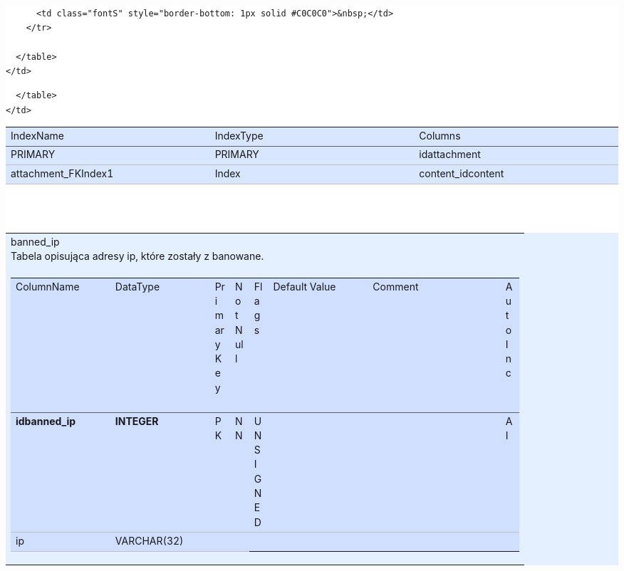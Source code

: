           <td class="fontS" style="border-bottom: 1px solid #C0C0C0">&nbsp;</td>
        </tr>

      </table>
    </td>
  </tr>
  <tr>
    <td class="fontB">
      <table cellpadding="2" cellspacing="0" border="0" width="100%" bgcolor="#d8e6ff">
        <tr>
          <td class="fontSB" style="border-bottom: 1px solid #606060" width="15%">IndexName</td>
          <td class="fontSB" style="border-bottom: 1px solid #606060" width="15%">IndexType</td>
          <td class="fontSB" style="border-bottom: 1px solid #606060" width="15%">Columns</td>
        </tr>
        <tr>
          <td class="fontS" style="border-bottom: 1px solid #C0C0C0" valign="top">PRIMARY</td>
          <td class="fontS" style="border-bottom: 1px solid #C0C0C0" valign="top">PRIMARY</td>
          <td class="fontS" style="border-bottom: 1px solid #C0C0C0">idattachment<br></td>
        </tr>
        <tr>
          <td class="fontS" style="border-bottom: 1px solid #C0C0C0" valign="top">attachment_FKIndex1</td>
          <td class="fontS" style="border-bottom: 1px solid #C0C0C0" valign="top">Index</td>
          <td class="fontS" style="border-bottom: 1px solid #C0C0C0">content_idcontent<br></td>
        </tr>

      </table>
    </td>
  </tr>

</table>
<br>
<br>
<table cellpadding="2" cellspacing="0" border="0" width="100%" bgcolor="#e4efff">
  <tr>
    <td class="fontX">banned_ip
     <font class="fontS"><br>Tabela opisująca adresy ip, które zostały z banowane.<br></font></td>
  </tr>
  <tr>
    <td>
      <table cellpadding="2" cellspacing="0" border="0" width="100%" bgcolor="#d0dfff">
        <tr>
          <td class="fontSB" style="border-bottom: 1px solid #606060" width="15%">ColumnName</td>
          <td class="fontSB" style="border-bottom: 1px solid #606060" width="15%">DataType</td>
          <td class="fontSB" style="border-bottom: 1px solid #606060" width="1%">PrimaryKey&nbsp;&nbsp;</td>
          <td class="fontSB" style="border-bottom: 1px solid #606060" width="1%">NotNull&nbsp;&nbsp;</td>
          <td class="fontSB" style="border-bottom: 1px solid #606060" width="1%">Flags</td>
          <td class="fontSB" style="border-bottom: 1px solid #606060" width="15%">Default Value</td>
          <td class="fontSB" style="border-bottom: 1px solid #606060" width="20%">Comment</td>
          <td class="fontSB" style="border-bottom: 1px solid #606060" width="1%">AutoInc</td>
        </tr>
        <tr>
          <td class="fontS" style="border-bottom: 1px solid #C0C0C0"><b>idbanned_ip</b></td>
          <td class="fontS" style="border-bottom: 1px solid #C0C0C0"><b>INTEGER</b></td>
          <td class="fontS" style="border-bottom: 1px solid #C0C0C0">PK</td>
          <td class="fontS" style="border-bottom: 1px solid #C0C0C0">NN</td>
          <td class="fontS" style="border-bottom: 1px solid #C0C0C0">UNSIGNED </td>
          <td class="fontS" style="border-bottom: 1px solid #C0C0C0">&nbsp;</td>
          <td class="fontS" style="border-bottom: 1px solid #C0C0C0">&nbsp;</td>
          <td class="fontS" style="border-bottom: 1px solid #C0C0C0">AI</td>
        </tr>
        <tr>
          <td class="fontS" style="border-bottom: 1px solid #C0C0C0">ip</td>
          <td class="fontS" style="border-bottom: 1px solid #C0C0C0">VARCHAR(32)</td>
          <td class="fontS" style="border-bottom: 1px solid #C0C0C0">&nbsp;</td>
          <td class="fontS" style="border-bottom: 1px solid #C0C0C0">&nbsp;</td>